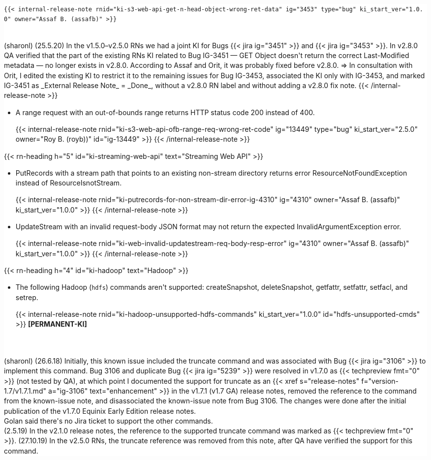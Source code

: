     {{< internal-release-note rnid="ki-s3-web-api-get-n-head-object-wrong-ret-data" ig="3453" type="bug" ki_start_ver="1.0.0" owner="Assaf B. (assafb)" >}}
<br/>
(sharonl)
(25.5.20) In the v1.5.0&ndash;v2.5.0 RNs we had a joint KI for Bugs {{< jira ig="3451" >}} and {{< jira ig="3453" >}}.
In v2.8.0 QA verified that the part of the existing RNs KI related to Bug IG-3451 &mdash; <api>GET Object</api> doesn't return the correct <api>Last-Modified</api> metadata &mdash; no longer exists in v2.8.0.
According to Assaf and Orit, it was probably fixed before v2.8.0.
=> In consultation with Orit, I edited the existing KI to restrict it to the remaining issues for Bug IG-3453, associated the KI only with IG-3453, and marked IG-3451 as _External Release Note_ = _Done_, without a v2.8.0 RN label and without adding a v2.8.0 fix note.
    {{< /internal-release-note >}}

- <a id="ki-s3-web-api-ofb-range-req-wrong-ret-code"></a>A range request with an out-of-bounds range returns HTTP status code 200 instead of 400.

    {{< internal-release-note rnid="ki-s3-web-api-ofb-range-req-wrong-ret-code" ig="13449" type="bug" ki_start_ver="2.5.0" owner="Roy B. (royb))" id="ig-13449" >}}
    {{< /internal-release-note >}}


{{< rn-heading h="5" id="ki-streaming-web-api" text="Streaming Web API" >}}

-	<a id="ki-putrecords-for-non-stream-dir-error-ig-4310"></a><api>PutRecords</api> with a stream path that points to an existing non-stream directory returns error <api>ResourceNotFoundException</api> instead of <api>ResourceIsnotStream</api>.

    {{< internal-release-note rnid="ki-putrecords-for-non-stream-dir-error-ig-4310" ig="4310" owner="Assaf B. (assafb)" ki_start_ver="1.0.0" >}}
    {{< /internal-release-note >}}

-	<a id="ki-web-invalid-updatestream-req-body-resp-error"></a><api>UpdateStream</api> with an invalid request-body JSON format may not return the expected <api>InvalidArgumentException</api> error.

    {{< internal-release-note rnid="ki-web-invalid-updatestream-req-body-resp-error" ig="4310" owner="Assaf B. (assafb)" ki_start_ver="1.0.0" >}}
    {{< /internal-release-note >}}


{{< rn-heading h="4" id="ki-hadoop" text="Hadoop" >}}

-	<a id="ki-hadoop-unsupported-hdfs-commands"></a>The following Hadoop (`hdfs`) commands aren't supported:
    <cmd>createSnapshot</cmd>, <cmd>deleteSnapshot</cmd>, <cmd>getfattr</cmd>, <cmd>setfattr</cmd>, <cmd>setfacl</cmd>, and <cmd>setrep</cmd>.

    {{< internal-release-note rnid="ki-hadoop-unsupported-hdfs-commands" ki_start_ver="1.0.0" id="hdfs-unsupported-cmds" >}}
**[PERMANENT-KI]**
<br/>
<br/>
(sharonl) (26.6.18) Initially, this known issue included the <cmd>truncate</cmd> command and was associated with Bug {{< jira ig="3106" >}} to implement this command.
Bug 3106 and duplicate Bug {{< jira ig="5239" >}} were resolved in v1.7.0 as {{< techpreview fmt="0" >}} (not tested by QA), at which point I documented the support for <cmd>truncate</cmd> as an {{< xref s="release-notes" f="version-1.7/v1.7.1.md" a="ig-3106" text="enhancement" >}} in the v1.7.1 (v1.7 GA) release notes, removed the reference to the command from the known-issue note, and disassociated the known-issue note from Bug 3106.
The changes were done after the initial publication of the v1.7.0 Equinix Early Edition release notes.
<br/>
Golan said there's no Jira ticket to support the other commands.
<br/>
(2.5.19) In the v2.1.0 release notes, the reference to the supported <cmd>truncate</cmd> command was marked as  {{< techpreview fmt="0" >}}.
(27.10.19) In the v2.5.0 RNs, the <cmd>truncate</cmd> reference was removed from this note, after QA have verified the support for this command.